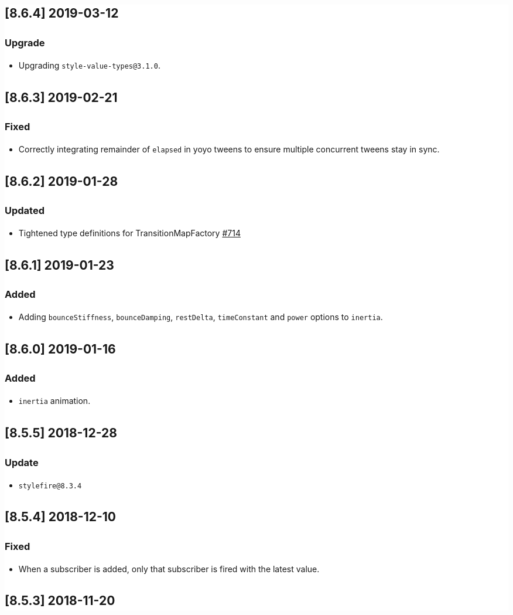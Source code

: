 ## [8.6.4] 2019-03-12

### Upgrade

-   Upgrading `style-value-types@3.1.0`.

## [8.6.3] 2019-02-21

### Fixed

-   Correctly integrating remainder of `elapsed` in yoyo tweens to ensure multiple concurrent tweens stay in sync.

## [8.6.2] 2019-01-28

### Updated

-   Tightened type definitions for TransitionMapFactory [#714](https://github.com/Popmotion/popmotion/pull/714)

## [8.6.1] 2019-01-23

### Added

-   Adding `bounceStiffness`, `bounceDamping`, `restDelta`, `timeConstant` and `power` options to `inertia`.

## [8.6.0] 2019-01-16

### Added

-   `inertia` animation.

## [8.5.5] 2018-12-28

### Update

-   `stylefire@8.3.4`

## [8.5.4] 2018-12-10

### Fixed

-   When a subscriber is added, only that subscriber is fired with the latest value.

## [8.5.3] 2018-11-20
